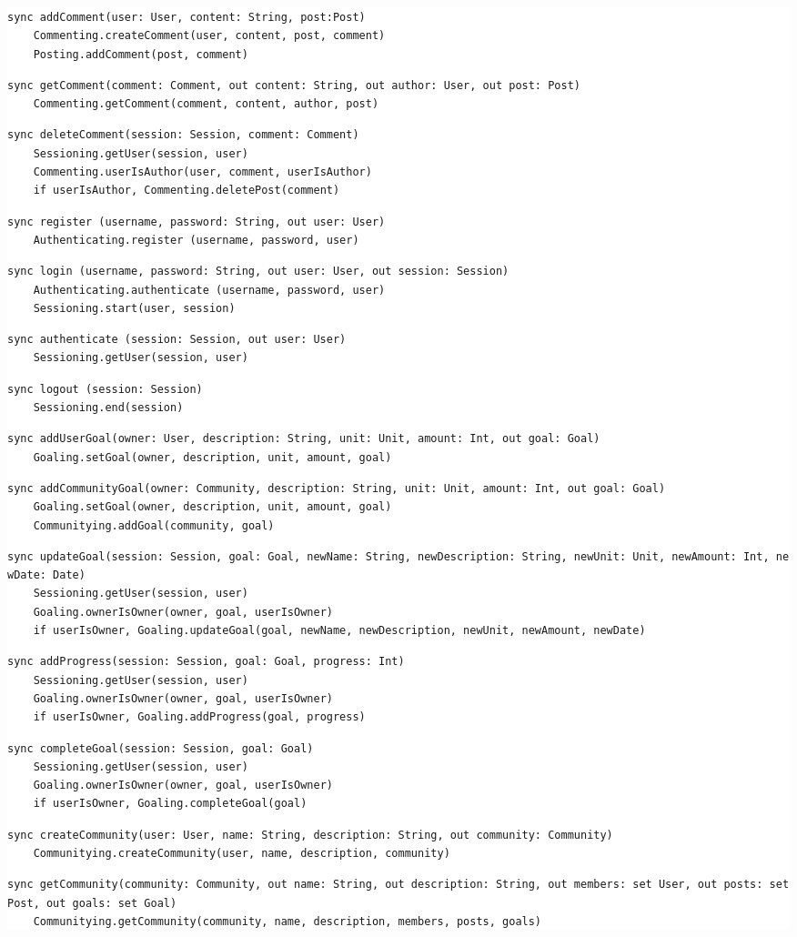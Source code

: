 ```
sync addComment(user: User, content: String, post:Post)
    Commenting.createComment(user, content, post, comment)
    Posting.addComment(post, comment)
```
```
sync getComment(comment: Comment, out content: String, out author: User, out post: Post)
    Commenting.getComment(comment, content, author, post)
```
```
sync deleteComment(session: Session, comment: Comment)
    Sessioning.getUser(session, user)
    Commenting.userIsAuthor(user, comment, userIsAuthor)
    if userIsAuthor, Commenting.deletePost(comment)
```
```
sync register (username, password: String, out user: User)
    Authenticating.register (username, password, user)
```
```
sync login (username, password: String, out user: User, out session: Session)
    Authenticating.authenticate (username, password, user)
    Sessioning.start(user, session)
``` 
```
sync authenticate (session: Session, out user: User)
    Sessioning.getUser(session, user)
```
```
sync logout (session: Session)
    Sessioning.end(session)
```
```
sync addUserGoal(owner: User, description: String, unit: Unit, amount: Int, out goal: Goal)
    Goaling.setGoal(owner, description, unit, amount, goal)
```
```
sync addCommunityGoal(owner: Community, description: String, unit: Unit, amount: Int, out goal: Goal)
    Goaling.setGoal(owner, description, unit, amount, goal)
    Communitying.addGoal(community, goal)
```
```
sync updateGoal(session: Session, goal: Goal, newName: String, newDescription: String, newUnit: Unit, newAmount: Int, newDate: Date)
    Sessioning.getUser(session, user)
    Goaling.ownerIsOwner(owner, goal, userIsOwner)
    if userIsOwner, Goaling.updateGoal(goal, newName, newDescription, newUnit, newAmount, newDate)
```
```
sync addProgress(session: Session, goal: Goal, progress: Int)
    Sessioning.getUser(session, user)
    Goaling.ownerIsOwner(owner, goal, userIsOwner)
    if userIsOwner, Goaling.addProgress(goal, progress)
```
```
sync completeGoal(session: Session, goal: Goal)
    Sessioning.getUser(session, user)
    Goaling.ownerIsOwner(owner, goal, userIsOwner)
    if userIsOwner, Goaling.completeGoal(goal)
```
```
sync createCommunity(user: User, name: String, description: String, out community: Community)
    Communitying.createCommunity(user, name, description, community)
```
```
sync getCommunity(community: Community, out name: String, out description: String, out members: set User, out posts: set Post, out goals: set Goal)
    Communitying.getCommunity(community, name, description, members, posts, goals)
```